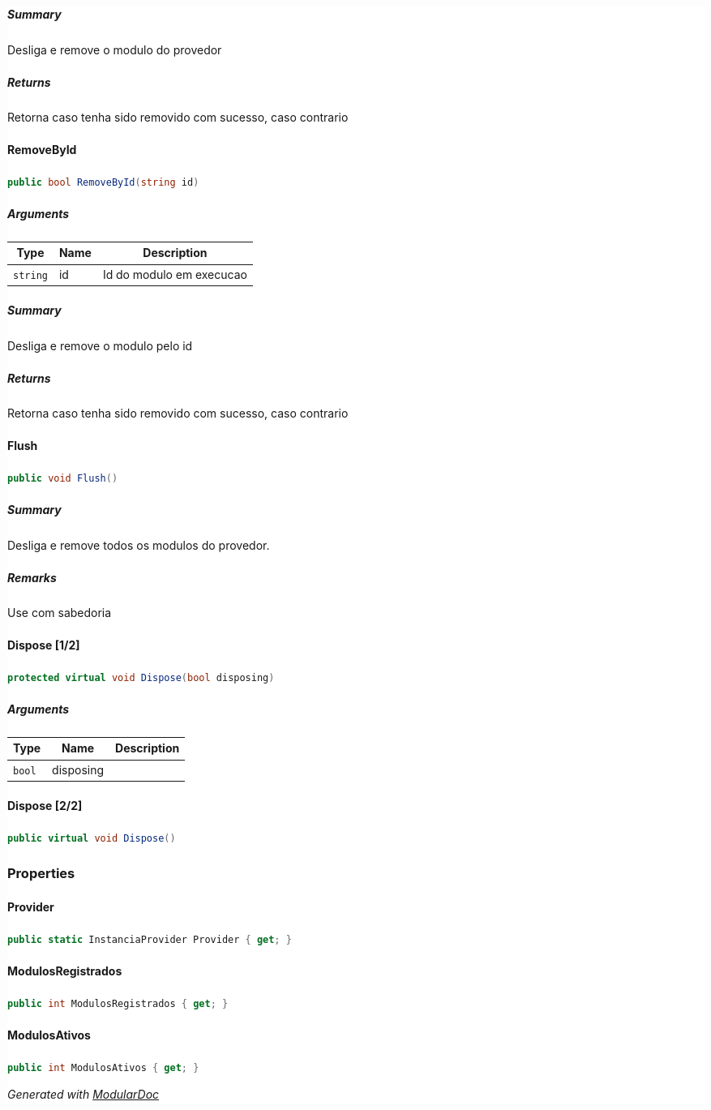 ##### Summary
Desliga e remove o modulo do provedor

##### Returns
Retorna caso tenha sido removido com sucesso, caso contrario

#### RemoveById
```csharp
public bool RemoveById(string id)
```
##### Arguments
| Type | Name | Description |
| --- | --- | --- |
| `string` | id | Id do modulo em execucao |

##### Summary
Desliga e remove o modulo pelo id

##### Returns
Retorna caso tenha sido removido com sucesso, caso contrario

#### Flush
```csharp
public void Flush()
```
##### Summary
Desliga e remove todos os modulos do provedor.

##### Remarks
Use com sabedoria

#### Dispose [1/2]
```csharp
protected virtual void Dispose(bool disposing)
```
##### Arguments
| Type | Name | Description |
| --- | --- | --- |
| `bool` | disposing |   |

#### Dispose [2/2]
```csharp
public virtual void Dispose()
```

### Properties
#### Provider
```csharp
public static InstanciaProvider Provider { get; }
```

#### ModulosRegistrados
```csharp
public int ModulosRegistrados { get; }
```

#### ModulosAtivos
```csharp
public int ModulosAtivos { get; }
```

*Generated with* [*ModularDoc*](https://github.com/hailstorm75/ModularDoc)
